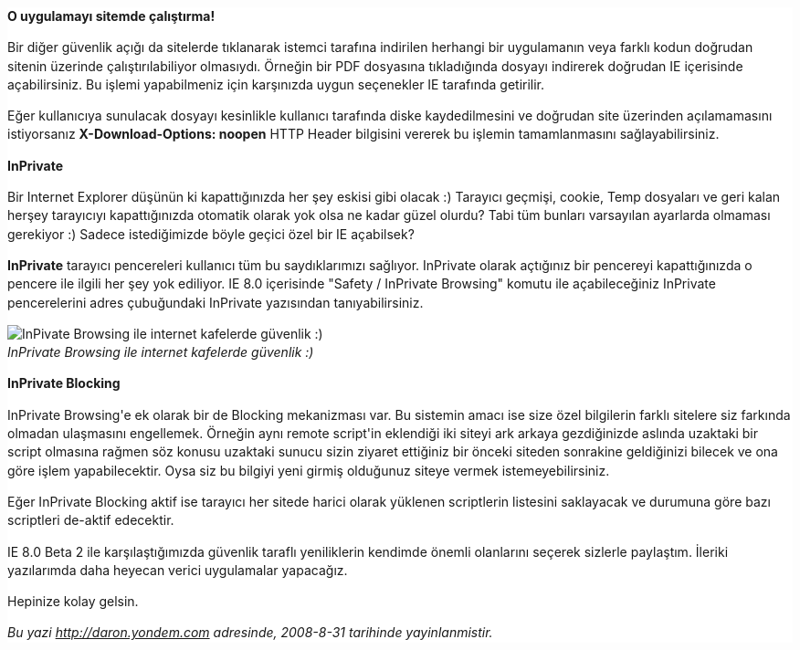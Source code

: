 **O uygulamayı sitemde çalıştırma!**

Bir diğer güvenlik açığı da sitelerde tıklanarak istemci tarafına
indirilen herhangi bir uygulamanın veya farklı kodun doğrudan sitenin
üzerinde çalıştırılabiliyor olmasıydı. Örneğin bir PDF dosyasına
tıkladığında dosyayı indirerek doğrudan IE içerisinde açabilirsiniz. Bu
işlemi yapabilmeniz için karşınızda uygun seçenekler IE tarafında
getirilir.

Eğer kullanıcıya sunulacak dosyayı kesinlikle kullanıcı tarafında diske
kaydedilmesini ve doğrudan site üzerinden açılamamasını istiyorsanız
**X-Download-Options: noopen** HTTP Header bilgisini vererek bu işlemin
tamamlanmasını sağlayabilirsiniz.

**InPrivate**

Bir Internet Explorer düşünün ki kapattığınızda her şey eskisi gibi
olacak :) Tarayıcı geçmişi, cookie, Temp dosyaları ve geri kalan herşey
tarayıcıyı kapattığınızda otomatik olarak yok olsa ne kadar güzel
olurdu? Tabi tüm bunları varsayılan ayarlarda olmaması gerekiyor :)
Sadece istediğimizde böyle geçici özel bir IE açabilsek?

**InPrivate** tarayıcı pencereleri kullanıcı tüm bu saydıklarımızı
sağlıyor. InPrivate olarak açtığınız bir pencereyi kapattığınızda o
pencere ile ilgili her şey yok ediliyor. IE 8.0 içerisinde "Safety /
InPrivate Browsing" komutu ile açabileceğiniz InPrivate pencerelerini
adres çubuğundaki InPrivate yazısından tanıyabilirsiniz.

![InPivate Browsing ile internet kafelerde güvenlik
:)](media/Internet_Explorer_8_0_Beta_2_ile_gelen_guvenlik_yenilikleri/30082008_4.png)\
*InPrivate Browsing ile internet kafelerde güvenlik :)*

**InPrivate Blocking**

InPrivate Browsing'e ek olarak bir de Blocking mekanizması var. Bu
sistemin amacı ise size özel bilgilerin farklı sitelere siz farkında
olmadan ulaşmasını engellemek. Örneğin aynı remote script'in eklendiği
iki siteyi ark arkaya gezdiğinizde aslında uzaktaki bir script olmasına
rağmen söz konusu uzaktaki sunucu sizin ziyaret ettiğiniz bir önceki
siteden sonrakine geldiğinizi bilecek ve ona göre işlem yapabilecektir.
Oysa siz bu bilgiyi yeni girmiş olduğunuz siteye vermek
istemeyebilirsiniz.

Eğer InPrivate Blocking aktif ise tarayıcı her sitede harici olarak
yüklenen scriptlerin listesini saklayacak ve durumuna göre bazı
scriptleri de-aktif edecektir.

IE 8.0 Beta 2 ile karşılaştığımızda güvenlik taraflı yeniliklerin
kendimde önemli olanlarını seçerek sizlerle paylaştım. İleriki
yazılarımda daha heyecan verici uygulamalar yapacağız.

Hepinize kolay gelsin.



*Bu yazi http://daron.yondem.com adresinde, 2008-8-31 tarihinde yayinlanmistir.*
